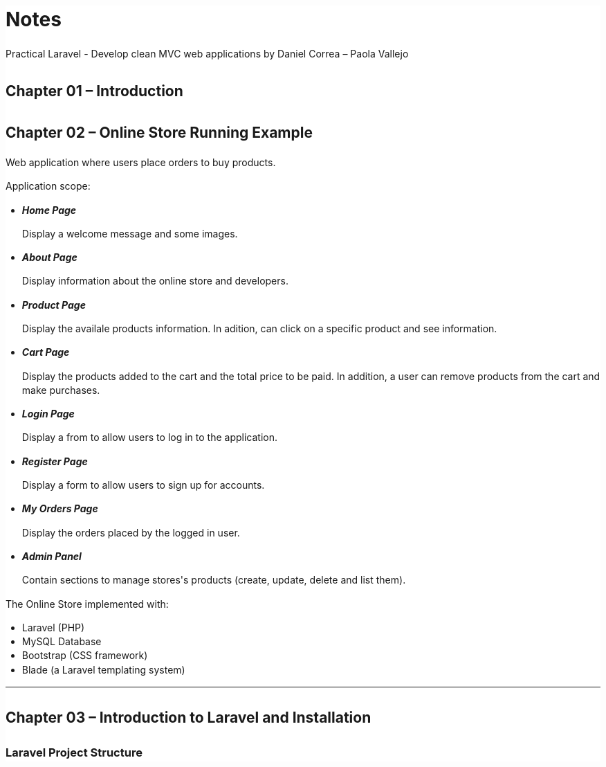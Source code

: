 # Notes

Practical Laravel - Develop clean MVC web applications by Daniel Correa – Paola Vallejo

## Chapter 01 – Introduction

## Chapter 02 – Online Store Running Example

Web application where users place orders to buy products.

Application scope:

-   **_Home Page_**

    Display a welcome message and some images.

-   **_About Page_**

    Display information about the online store and developers.

-   **_Product Page_**

    Display the availale products information. In adition, can click on a specific product and see information.

-   **_Cart Page_**

    Display the products added to the cart and the total price to be paid. In addition, a user can remove products from the cart and make purchases.

-   **_Login Page_**

    Display a from to allow users to log in to the application.

-   **_Register Page_**

    Display a form to allow users to sign up for accounts.

-   **_My Orders Page_**

    Display the orders placed by the logged in user.

-   **_Admin Panel_**

    Contain sections to manage stores's products (create, update, delete and list them).

The Online Store implemented with:

-   Laravel (PHP)
-   MySQL Database
-   Bootstrap (CSS framework)
-   Blade (a Laravel templating system)

---

## Chapter 03 – Introduction to Laravel and Installation

### Laravel Project Structure
